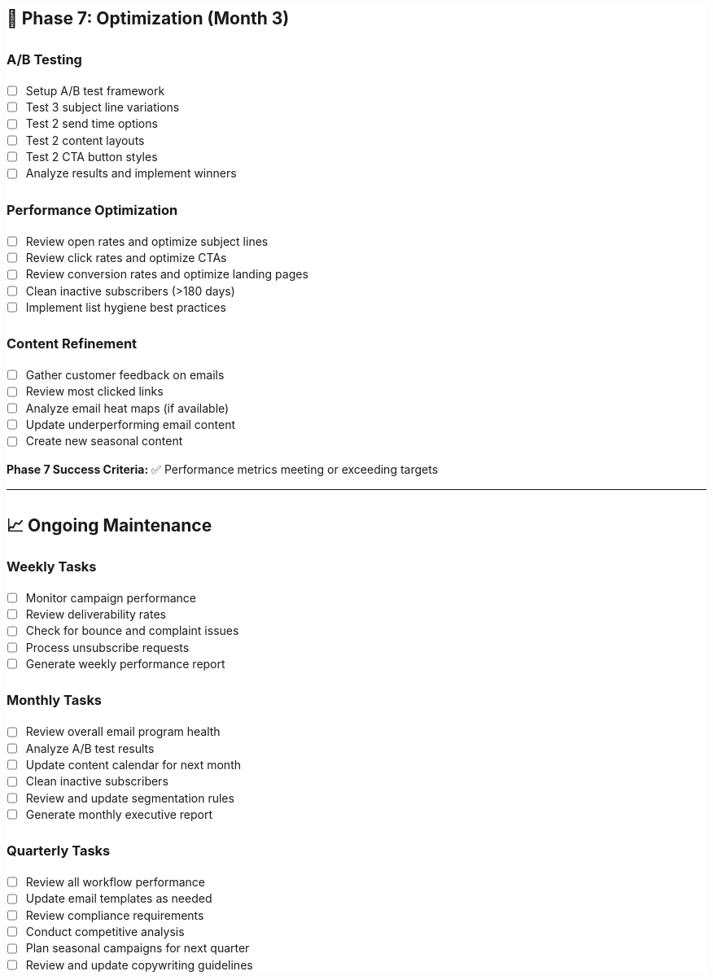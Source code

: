 
## 🧪 Phase 7: Optimization (Month 3)

### A/B Testing
- [ ] Setup A/B test framework
- [ ] Test 3 subject line variations
- [ ] Test 2 send time options
- [ ] Test 2 content layouts
- [ ] Test 2 CTA button styles
- [ ] Analyze results and implement winners

### Performance Optimization
- [ ] Review open rates and optimize subject lines
- [ ] Review click rates and optimize CTAs
- [ ] Review conversion rates and optimize landing pages
- [ ] Clean inactive subscribers (>180 days)
- [ ] Implement list hygiene best practices

### Content Refinement
- [ ] Gather customer feedback on emails
- [ ] Review most clicked links
- [ ] Analyze email heat maps (if available)
- [ ] Update underperforming email content
- [ ] Create new seasonal content

**Phase 7 Success Criteria:** ✅ Performance metrics meeting or exceeding targets

---

## 📈 Ongoing Maintenance

### Weekly Tasks
- [ ] Monitor campaign performance
- [ ] Review deliverability rates
- [ ] Check for bounce and complaint issues
- [ ] Process unsubscribe requests
- [ ] Generate weekly performance report

### Monthly Tasks
- [ ] Review overall email program health
- [ ] Analyze A/B test results
- [ ] Update content calendar for next month
- [ ] Clean inactive subscribers
- [ ] Review and update segmentation rules
- [ ] Generate monthly executive report

### Quarterly Tasks
- [ ] Review all workflow performance
- [ ] Update email templates as needed
- [ ] Review compliance requirements
- [ ] Conduct competitive analysis
- [ ] Plan seasonal campaigns for next quarter
- [ ] Review and update copywriting guidelines
